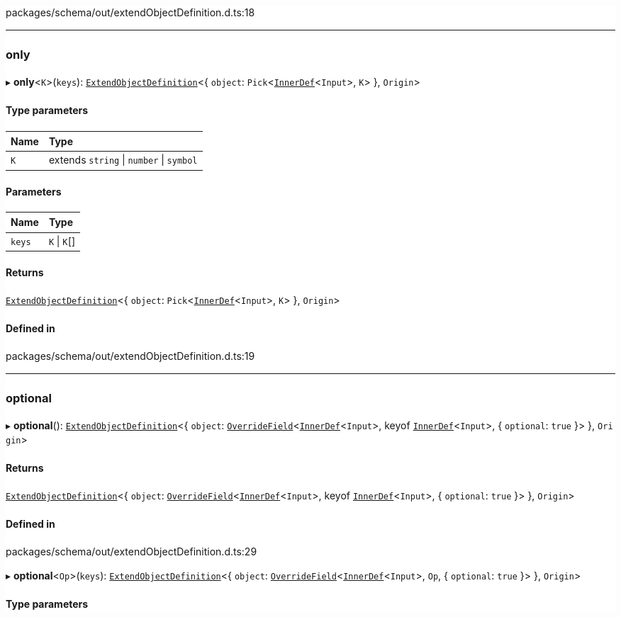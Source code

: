 packages/schema/out/extendObjectDefinition.d.ts:18

___

### only

▸ **only**<`K`\>(`keys`): [`ExtendObjectDefinition`](Powership.ExtendObjectDefinition.md)<{ `object`: `Pick`<[`InnerDef`](../modules/Powership.md#innerdef)<`Input`\>, `K`\>  }, `Origin`\>

#### Type parameters

| Name | Type |
| :------ | :------ |
| `K` | extends `string` \| `number` \| `symbol` |

#### Parameters

| Name | Type |
| :------ | :------ |
| `keys` | `K` \| `K`[] |

#### Returns

[`ExtendObjectDefinition`](Powership.ExtendObjectDefinition.md)<{ `object`: `Pick`<[`InnerDef`](../modules/Powership.md#innerdef)<`Input`\>, `K`\>  }, `Origin`\>

#### Defined in

packages/schema/out/extendObjectDefinition.d.ts:19

___

### optional

▸ **optional**(): [`ExtendObjectDefinition`](Powership.ExtendObjectDefinition.md)<{ `object`: [`OverrideField`](../modules/Powership.md#overridefield)<[`InnerDef`](../modules/Powership.md#innerdef)<`Input`\>, keyof [`InnerDef`](../modules/Powership.md#innerdef)<`Input`\>, { `optional`: ``true``  }\>  }, `Origin`\>

#### Returns

[`ExtendObjectDefinition`](Powership.ExtendObjectDefinition.md)<{ `object`: [`OverrideField`](../modules/Powership.md#overridefield)<[`InnerDef`](../modules/Powership.md#innerdef)<`Input`\>, keyof [`InnerDef`](../modules/Powership.md#innerdef)<`Input`\>, { `optional`: ``true``  }\>  }, `Origin`\>

#### Defined in

packages/schema/out/extendObjectDefinition.d.ts:29

▸ **optional**<`Op`\>(`keys`): [`ExtendObjectDefinition`](Powership.ExtendObjectDefinition.md)<{ `object`: [`OverrideField`](../modules/Powership.md#overridefield)<[`InnerDef`](../modules/Powership.md#innerdef)<`Input`\>, `Op`, { `optional`: ``true``  }\>  }, `Origin`\>

#### Type parameters
